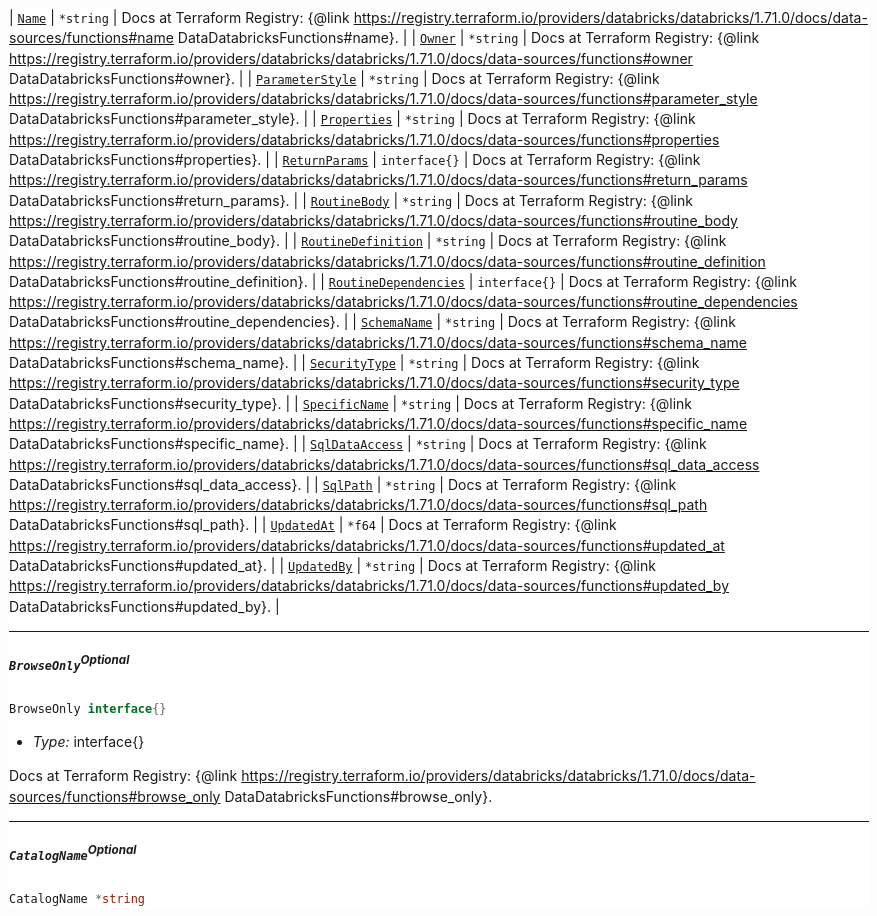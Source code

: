 | <code><a href="#@cdktf/provider-databricks.dataDatabricksFunctions.DataDatabricksFunctionsFunctions.property.name">Name</a></code> | <code>*string</code> | Docs at Terraform Registry: {@link https://registry.terraform.io/providers/databricks/databricks/1.71.0/docs/data-sources/functions#name DataDatabricksFunctions#name}. |
| <code><a href="#@cdktf/provider-databricks.dataDatabricksFunctions.DataDatabricksFunctionsFunctions.property.owner">Owner</a></code> | <code>*string</code> | Docs at Terraform Registry: {@link https://registry.terraform.io/providers/databricks/databricks/1.71.0/docs/data-sources/functions#owner DataDatabricksFunctions#owner}. |
| <code><a href="#@cdktf/provider-databricks.dataDatabricksFunctions.DataDatabricksFunctionsFunctions.property.parameterStyle">ParameterStyle</a></code> | <code>*string</code> | Docs at Terraform Registry: {@link https://registry.terraform.io/providers/databricks/databricks/1.71.0/docs/data-sources/functions#parameter_style DataDatabricksFunctions#parameter_style}. |
| <code><a href="#@cdktf/provider-databricks.dataDatabricksFunctions.DataDatabricksFunctionsFunctions.property.properties">Properties</a></code> | <code>*string</code> | Docs at Terraform Registry: {@link https://registry.terraform.io/providers/databricks/databricks/1.71.0/docs/data-sources/functions#properties DataDatabricksFunctions#properties}. |
| <code><a href="#@cdktf/provider-databricks.dataDatabricksFunctions.DataDatabricksFunctionsFunctions.property.returnParams">ReturnParams</a></code> | <code>interface{}</code> | Docs at Terraform Registry: {@link https://registry.terraform.io/providers/databricks/databricks/1.71.0/docs/data-sources/functions#return_params DataDatabricksFunctions#return_params}. |
| <code><a href="#@cdktf/provider-databricks.dataDatabricksFunctions.DataDatabricksFunctionsFunctions.property.routineBody">RoutineBody</a></code> | <code>*string</code> | Docs at Terraform Registry: {@link https://registry.terraform.io/providers/databricks/databricks/1.71.0/docs/data-sources/functions#routine_body DataDatabricksFunctions#routine_body}. |
| <code><a href="#@cdktf/provider-databricks.dataDatabricksFunctions.DataDatabricksFunctionsFunctions.property.routineDefinition">RoutineDefinition</a></code> | <code>*string</code> | Docs at Terraform Registry: {@link https://registry.terraform.io/providers/databricks/databricks/1.71.0/docs/data-sources/functions#routine_definition DataDatabricksFunctions#routine_definition}. |
| <code><a href="#@cdktf/provider-databricks.dataDatabricksFunctions.DataDatabricksFunctionsFunctions.property.routineDependencies">RoutineDependencies</a></code> | <code>interface{}</code> | Docs at Terraform Registry: {@link https://registry.terraform.io/providers/databricks/databricks/1.71.0/docs/data-sources/functions#routine_dependencies DataDatabricksFunctions#routine_dependencies}. |
| <code><a href="#@cdktf/provider-databricks.dataDatabricksFunctions.DataDatabricksFunctionsFunctions.property.schemaName">SchemaName</a></code> | <code>*string</code> | Docs at Terraform Registry: {@link https://registry.terraform.io/providers/databricks/databricks/1.71.0/docs/data-sources/functions#schema_name DataDatabricksFunctions#schema_name}. |
| <code><a href="#@cdktf/provider-databricks.dataDatabricksFunctions.DataDatabricksFunctionsFunctions.property.securityType">SecurityType</a></code> | <code>*string</code> | Docs at Terraform Registry: {@link https://registry.terraform.io/providers/databricks/databricks/1.71.0/docs/data-sources/functions#security_type DataDatabricksFunctions#security_type}. |
| <code><a href="#@cdktf/provider-databricks.dataDatabricksFunctions.DataDatabricksFunctionsFunctions.property.specificName">SpecificName</a></code> | <code>*string</code> | Docs at Terraform Registry: {@link https://registry.terraform.io/providers/databricks/databricks/1.71.0/docs/data-sources/functions#specific_name DataDatabricksFunctions#specific_name}. |
| <code><a href="#@cdktf/provider-databricks.dataDatabricksFunctions.DataDatabricksFunctionsFunctions.property.sqlDataAccess">SqlDataAccess</a></code> | <code>*string</code> | Docs at Terraform Registry: {@link https://registry.terraform.io/providers/databricks/databricks/1.71.0/docs/data-sources/functions#sql_data_access DataDatabricksFunctions#sql_data_access}. |
| <code><a href="#@cdktf/provider-databricks.dataDatabricksFunctions.DataDatabricksFunctionsFunctions.property.sqlPath">SqlPath</a></code> | <code>*string</code> | Docs at Terraform Registry: {@link https://registry.terraform.io/providers/databricks/databricks/1.71.0/docs/data-sources/functions#sql_path DataDatabricksFunctions#sql_path}. |
| <code><a href="#@cdktf/provider-databricks.dataDatabricksFunctions.DataDatabricksFunctionsFunctions.property.updatedAt">UpdatedAt</a></code> | <code>*f64</code> | Docs at Terraform Registry: {@link https://registry.terraform.io/providers/databricks/databricks/1.71.0/docs/data-sources/functions#updated_at DataDatabricksFunctions#updated_at}. |
| <code><a href="#@cdktf/provider-databricks.dataDatabricksFunctions.DataDatabricksFunctionsFunctions.property.updatedBy">UpdatedBy</a></code> | <code>*string</code> | Docs at Terraform Registry: {@link https://registry.terraform.io/providers/databricks/databricks/1.71.0/docs/data-sources/functions#updated_by DataDatabricksFunctions#updated_by}. |

---

##### `BrowseOnly`<sup>Optional</sup> <a name="BrowseOnly" id="@cdktf/provider-databricks.dataDatabricksFunctions.DataDatabricksFunctionsFunctions.property.browseOnly"></a>

```go
BrowseOnly interface{}
```

- *Type:* interface{}

Docs at Terraform Registry: {@link https://registry.terraform.io/providers/databricks/databricks/1.71.0/docs/data-sources/functions#browse_only DataDatabricksFunctions#browse_only}.

---

##### `CatalogName`<sup>Optional</sup> <a name="CatalogName" id="@cdktf/provider-databricks.dataDatabricksFunctions.DataDatabricksFunctionsFunctions.property.catalogName"></a>

```go
CatalogName *string
```
